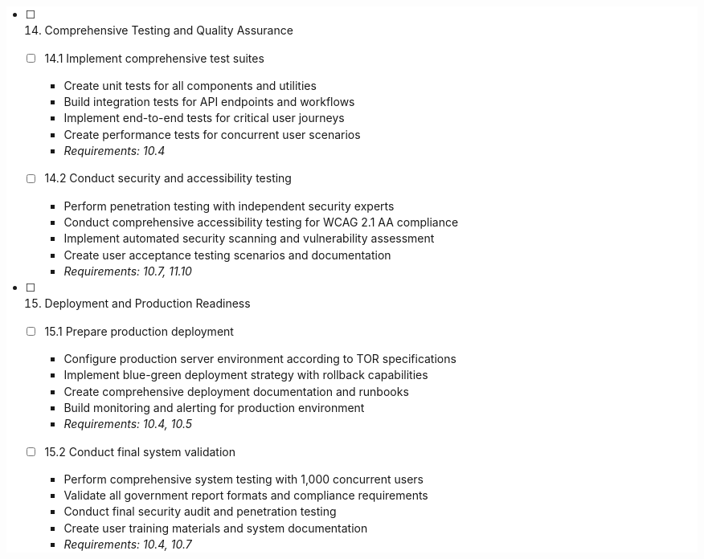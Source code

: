 - [ ] 14. Comprehensive Testing and Quality Assurance
  - [ ] 14.1 Implement comprehensive test suites
    - Create unit tests for all components and utilities
    - Build integration tests for API endpoints and workflows
    - Implement end-to-end tests for critical user journeys
    - Create performance tests for concurrent user scenarios
    - _Requirements: 10.4_

  - [ ] 14.2 Conduct security and accessibility testing
    - Perform penetration testing with independent security experts
    - Conduct comprehensive accessibility testing for WCAG 2.1 AA compliance
    - Implement automated security scanning and vulnerability assessment
    - Create user acceptance testing scenarios and documentation
    - _Requirements: 10.7, 11.10_

- [ ] 15. Deployment and Production Readiness
  - [ ] 15.1 Prepare production deployment
    - Configure production server environment according to TOR specifications
    - Implement blue-green deployment strategy with rollback capabilities
    - Create comprehensive deployment documentation and runbooks
    - Build monitoring and alerting for production environment
    - _Requirements: 10.4, 10.5_

  - [ ] 15.2 Conduct final system validation
    - Perform comprehensive system testing with 1,000 concurrent users
    - Validate all government report formats and compliance requirements
    - Conduct final security audit and penetration testing
    - Create user training materials and system documentation
    - _Requirements: 10.4, 10.7_